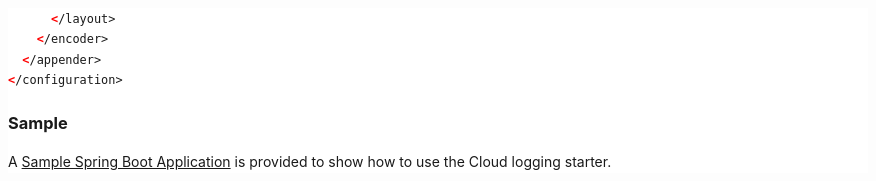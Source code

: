``` xml
      </layout>
    </encoder>
  </appender>
</configuration>
```

### Sample

A [Sample Spring Boot
Application](https://github.com/GoogleCloudPlatform/spring-cloud-gcp/tree/main/spring-cloud-gcp-samples/spring-cloud-gcp-logging-sample)
is provided to show how to use the Cloud logging starter.
